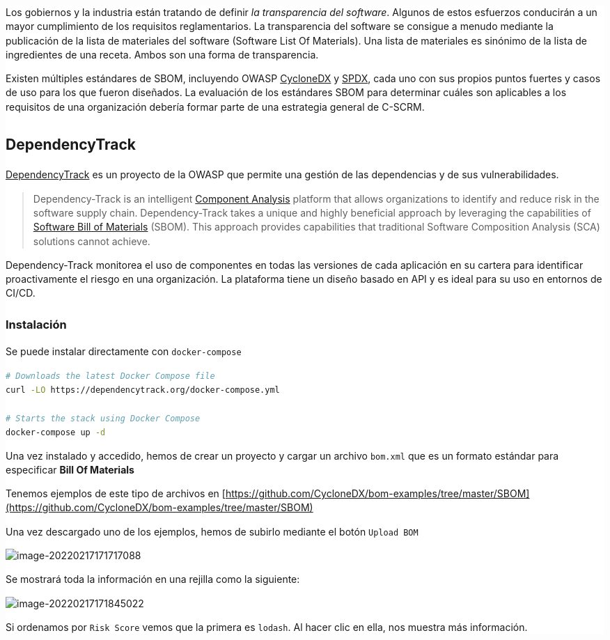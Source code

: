 Los gobiernos y la industria están tratando de definir *la transparencia del software*. Algunos de estos esfuerzos conducirán a un mayor cumplimiento de los requisitos reglamentarios. La transparencia del software se consigue a menudo mediante la publicación de la lista de materiales del software (Software List Of Materials). Una lista de materiales es sinónimo de la lista de ingredientes de una receta. Ambos son una forma de transparencia.

Existen múltiples estándares de SBOM, incluyendo OWASP [CycloneDX](https://cyclonedx.org/) y [SPDX](https://spdx.org/), cada uno con sus propios puntos fuertes y casos de uso para los que fueron diseñados. La evaluación de los estándares SBOM para determinar cuáles son aplicables a los requisitos de una organización debería formar parte de una estrategia general de C-SCRM.

## DependencyTrack

[DependencyTrack](https://dependencytrack.org/) es un proyecto de la OWASP que permite una gestión de las dependencias y de sus vulnerabilidades. 

> Dependency-Track is an intelligent [Component Analysis](https://owasp.org/www-community/Component_Analysis) platform that allows organizations to identify and reduce risk in the software supply chain. Dependency-Track takes a unique and highly beneficial approach by leveraging the capabilities of [Software Bill of Materials](https://owasp.org/www-community/Component_Analysis#software-bill-of-materials-sbom) (SBOM). This approach provides capabilities that traditional Software Composition Analysis (SCA) solutions cannot achieve.

Dependency-Track monitorea el uso de componentes en todas las versiones de cada aplicación en su cartera para identificar proactivamente el riesgo en una organización. La plataforma tiene un diseño basado en API y es ideal para su uso en entornos de CI/CD.

### Instalación

Se puede instalar directamente con `docker-compose`

```bash
# Downloads the latest Docker Compose file
curl -LO https://dependencytrack.org/docker-compose.yml

# Starts the stack using Docker Compose
docker-compose up -d
```

Una vez instalado y accedido, hemos de crear un proyecto y cargar un archivo `bom.xml` que es un formato estándar para especificar **Bill Of Materials**

Tenemos ejemplos de este tipo de archivos en  [https://github.com/CycloneDX/bom-examples/tree/master/SBOM](https://github.com/CycloneDX/bom-examples/tree/master/SBOM)

Una vez descargado uno de los ejemplos, hemos de subirlo mediante el botón `Upload BOM`

![image-20220217171717088](/Ciberseguridad-PePS/assets/img/dependencias/image-20220217171717088.png)



Se mostrará toda la información en una rejilla como la siguiente:

![image-20220217171845022](/Ciberseguridad-PePS/assets/img/dependencias/image-20220217171845022.png)

Si ordenamos por `Risk Score` vemos que la primera es `lodash`. Al hacer clic en ella, nos muestra más información.
